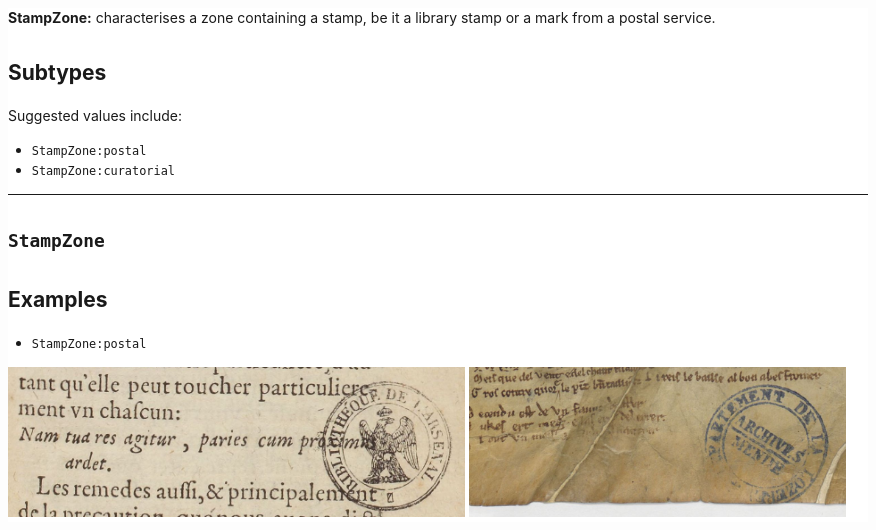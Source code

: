 **StampZone:** characterises a zone containing a stamp, be it a library stamp or a mark from a postal service.

## Subtypes

Suggested values include:

* `StampZone:postal`
* `StampZone:curatorial`

---

## `StampZone`

## Examples

* `StampZone:postal`

<img src="SegmOnto/bpt6k1520316t_f35.jpg" height="150px">
<img src="SegmOnto/btv1b6000371s_f21_stamp.jpg" height="150px">
